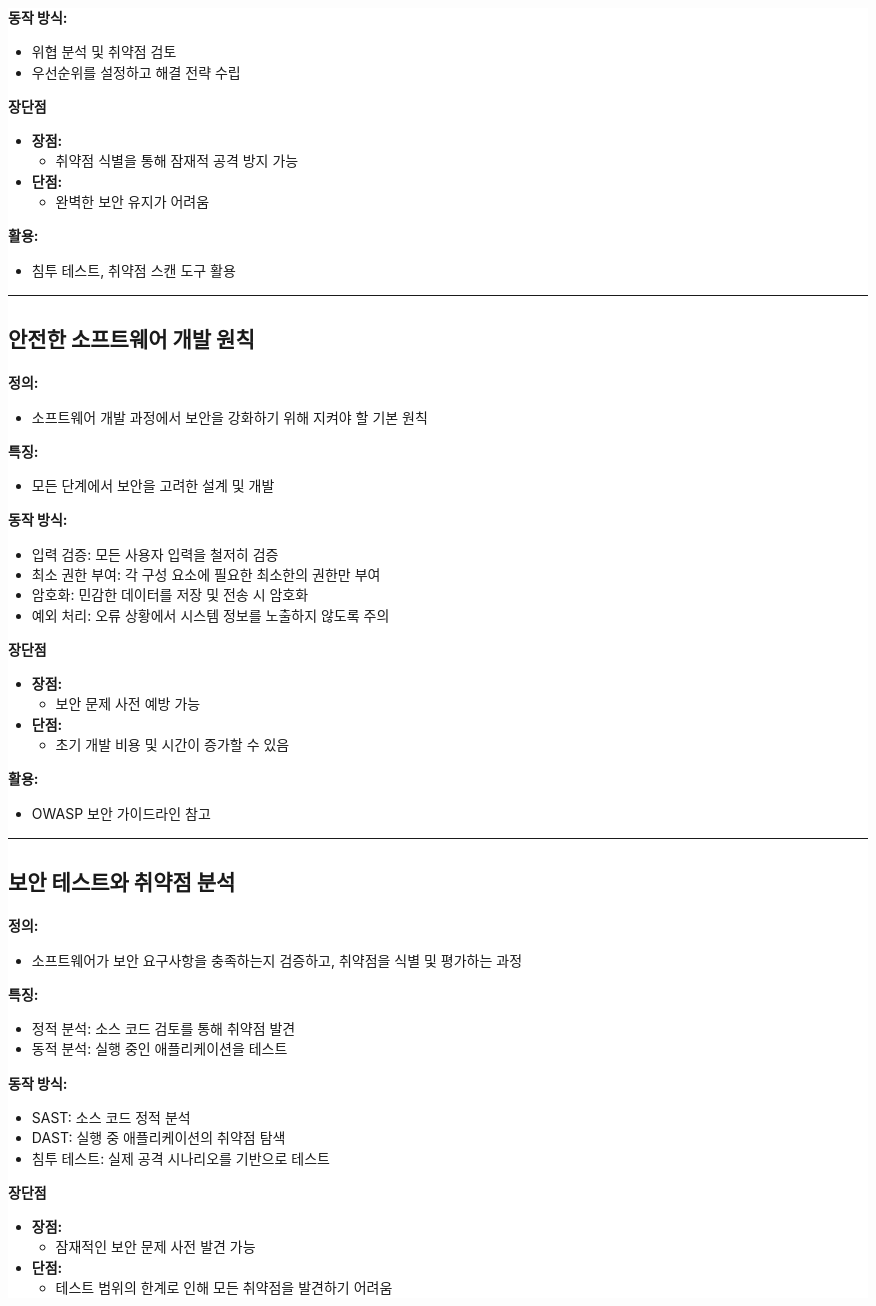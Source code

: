 **동작 방식:**
- 위협 분석 및 취약점 검토
- 우선순위를 설정하고 해결 전략 수립

 **장단점**
- **장점:**
    - 취약점 식별을 통해 잠재적 공격 방지 가능
- **단점:**
    - 완벽한 보안 유지가 어려움

**활용:**
- 침투 테스트, 취약점 스캔 도구 활용

---

## 안전한 소프트웨어 개발 원칙

**정의:**
- 소프트웨어 개발 과정에서 보안을 강화하기 위해 지켜야 할 기본 원칙

**특징:**
- 모든 단계에서 보안을 고려한 설계 및 개발

**동작 방식:**
- 입력 검증: 모든 사용자 입력을 철저히 검증
- 최소 권한 부여: 각 구성 요소에 필요한 최소한의 권한만 부여
- 암호화: 민감한 데이터를 저장 및 전송 시 암호화
- 예외 처리: 오류 상황에서 시스템 정보를 노출하지 않도록 주의

 **장단점**
- **장점:**
    - 보안 문제 사전 예방 가능
- **단점:**
    - 초기 개발 비용 및 시간이 증가할 수 있음

**활용:**
- OWASP 보안 가이드라인 참고

---

## 보안 테스트와 취약점 분석

**정의:**
- 소프트웨어가 보안 요구사항을 충족하는지 검증하고, 취약점을 식별 및 평가하는 과정

**특징:**
- 정적 분석: 소스 코드 검토를 통해 취약점 발견
- 동적 분석: 실행 중인 애플리케이션을 테스트

**동작 방식:**
- SAST: 소스 코드 정적 분석
- DAST: 실행 중 애플리케이션의 취약점 탐색
- 침투 테스트: 실제 공격 시나리오를 기반으로 테스트

 **장단점**
- **장점:**
    - 잠재적인 보안 문제 사전 발견 가능
- **단점:**
    - 테스트 범위의 한계로 인해 모든 취약점을 발견하기 어려움
